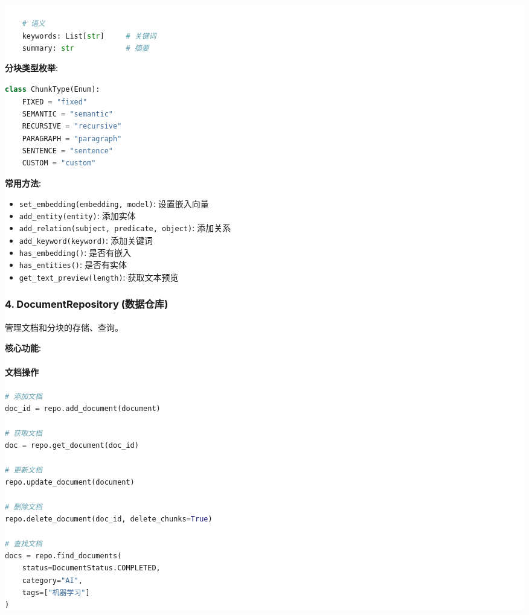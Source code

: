 ```python
    
    # 语义
    keywords: List[str]     # 关键词
    summary: str            # 摘要
```

**分块类型枚举**:
```python
class ChunkType(Enum):
    FIXED = "fixed"
    SEMANTIC = "semantic"
    RECURSIVE = "recursive"
    PARAGRAPH = "paragraph"
    SENTENCE = "sentence"
    CUSTOM = "custom"
```

**常用方法**:
- `set_embedding(embedding, model)`: 设置嵌入向量
- `add_entity(entity)`: 添加实体
- `add_relation(subject, predicate, object)`: 添加关系
- `add_keyword(keyword)`: 添加关键词
- `has_embedding()`: 是否有嵌入
- `has_entities()`: 是否有实体
- `get_text_preview(length)`: 获取文本预览

### 4. DocumentRepository (数据仓库)

管理文档和分块的存储、查询。

**核心功能**:

#### 文档操作
```python
# 添加文档
doc_id = repo.add_document(document)

# 获取文档
doc = repo.get_document(doc_id)

# 更新文档
repo.update_document(document)

# 删除文档
repo.delete_document(doc_id, delete_chunks=True)

# 查找文档
docs = repo.find_documents(
    status=DocumentStatus.COMPLETED,
    category="AI",
    tags=["机器学习"]
)
```
